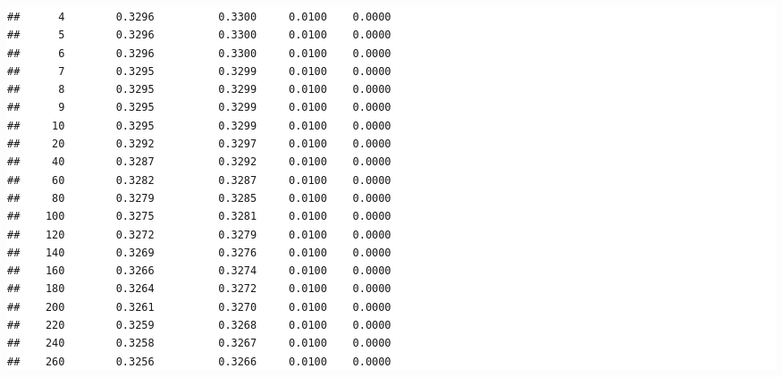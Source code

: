     ##      4        0.3296          0.3300     0.0100    0.0000
    ##      5        0.3296          0.3300     0.0100    0.0000
    ##      6        0.3296          0.3300     0.0100    0.0000
    ##      7        0.3295          0.3299     0.0100    0.0000
    ##      8        0.3295          0.3299     0.0100    0.0000
    ##      9        0.3295          0.3299     0.0100    0.0000
    ##     10        0.3295          0.3299     0.0100    0.0000
    ##     20        0.3292          0.3297     0.0100    0.0000
    ##     40        0.3287          0.3292     0.0100    0.0000
    ##     60        0.3282          0.3287     0.0100    0.0000
    ##     80        0.3279          0.3285     0.0100    0.0000
    ##    100        0.3275          0.3281     0.0100    0.0000
    ##    120        0.3272          0.3279     0.0100    0.0000
    ##    140        0.3269          0.3276     0.0100    0.0000
    ##    160        0.3266          0.3274     0.0100    0.0000
    ##    180        0.3264          0.3272     0.0100    0.0000
    ##    200        0.3261          0.3270     0.0100    0.0000
    ##    220        0.3259          0.3268     0.0100    0.0000
    ##    240        0.3258          0.3267     0.0100    0.0000
    ##    260        0.3256          0.3266     0.0100    0.0000